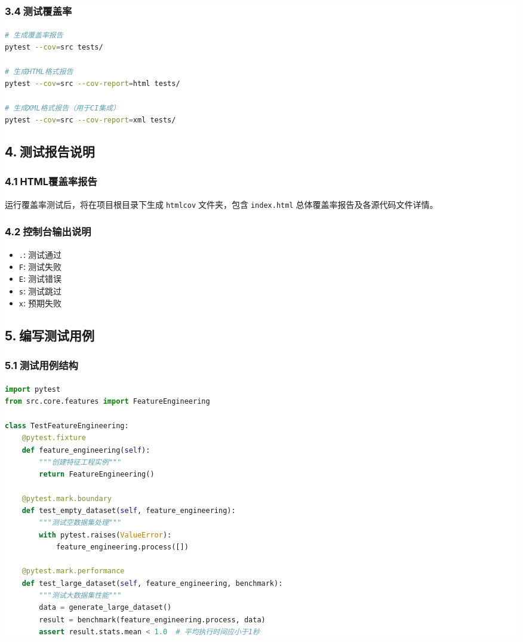 ### 3.4 测试覆盖率
```bash
# 生成覆盖率报告
pytest --cov=src tests/

# 生成HTML格式报告
pytest --cov=src --cov-report=html tests/

# 生成XML格式报告（用于CI集成）
pytest --cov=src --cov-report=xml tests/
```

## 4. 测试报告说明

### 4.1 HTML覆盖率报告
运行覆盖率测试后，将在项目根目录下生成 `htmlcov` 文件夹，包含 `index.html` 总体覆盖率报告及各源代码文件详情。

### 4.2 控制台输出说明
- `.`: 测试通过
- `F`: 测试失败
- `E`: 测试错误
- `s`: 测试跳过
- `x`: 预期失败

## 5. 编写测试用例

### 5.1 测试用例结构
```python
import pytest
from src.core.features import FeatureEngineering

class TestFeatureEngineering:
    @pytest.fixture
    def feature_engineering(self):
        """创建特征工程实例"""
        return FeatureEngineering()
    
    @pytest.mark.boundary
    def test_empty_dataset(self, feature_engineering):
        """测试空数据集处理"""
        with pytest.raises(ValueError):
            feature_engineering.process([])
    
    @pytest.mark.performance
    def test_large_dataset(self, feature_engineering, benchmark):
        """测试大数据集性能"""
        data = generate_large_dataset()
        result = benchmark(feature_engineering.process, data)
        assert result.stats.mean < 1.0  # 平均执行时间应小于1秒
```
